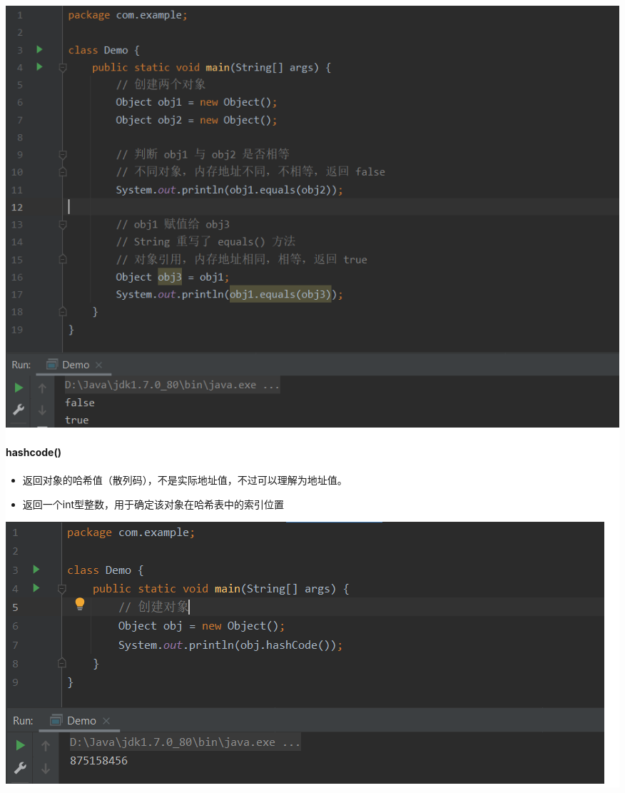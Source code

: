 ![image-20211107221734276](jar_rt.assets/image-20211107221734276.png)

#### hashcode()

- 返回对象的哈希值（散列码），不是实际地址值，不过可以理解为地址值。

- 返回一个int型整数，用于确定该对象在哈希表中的索引位置

![image-20211107222131516](jar_rt.assets/image-20211107222131516.png)
